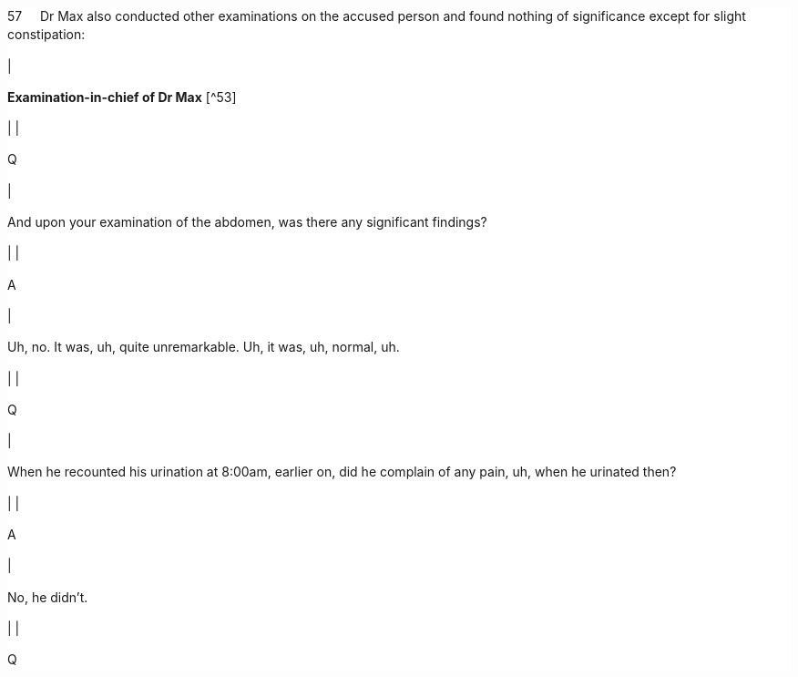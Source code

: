 57     Dr Max also conducted other examinations on the accused person and found nothing of significance except for slight constipation:

>   
| 

**Examination-in-chief of Dr Max** [^53]

 |
| 

Q

 | 

And upon your examination of the abdomen, was there any significant findings?

 |
| 

A

 | 

Uh, no. It was, uh, quite unremarkable. Uh, it was, uh, normal, uh.

 |
| 

Q

 | 

When he recounted his urination at 8:00am, earlier on, did he complain of any pain, uh, when he urinated then?

 |
| 

A

 | 

No, he didn’t.

 |
| 

Q
